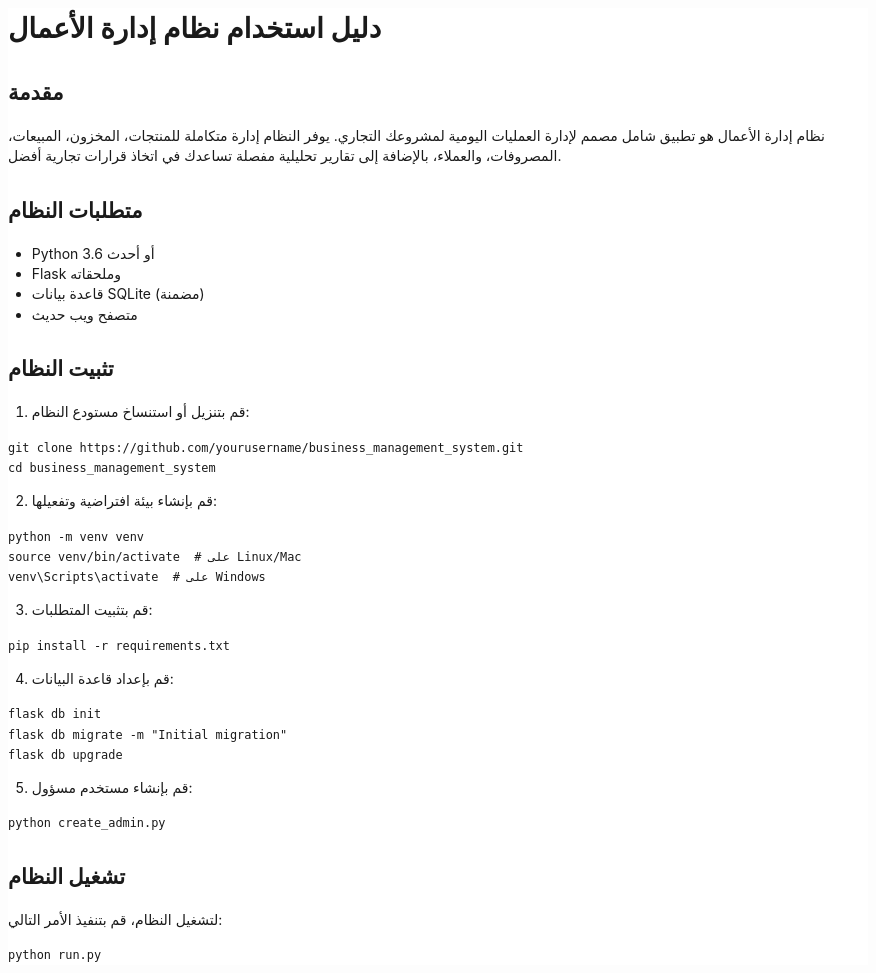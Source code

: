 # دليل استخدام نظام إدارة الأعمال

## مقدمة

نظام إدارة الأعمال هو تطبيق شامل مصمم لإدارة العمليات اليومية لمشروعك التجاري. يوفر النظام إدارة متكاملة للمنتجات، المخزون، المبيعات، المصروفات، والعملاء، بالإضافة إلى تقارير تحليلية مفصلة تساعدك في اتخاذ قرارات تجارية أفضل.

## متطلبات النظام

- Python 3.6 أو أحدث
- Flask وملحقاته
- قاعدة بيانات SQLite (مضمنة)
- متصفح ويب حديث

## تثبيت النظام

1. قم بتنزيل أو استنساخ مستودع النظام:
```
git clone https://github.com/yourusername/business_management_system.git
cd business_management_system
```

2. قم بإنشاء بيئة افتراضية وتفعيلها:
```
python -m venv venv
source venv/bin/activate  # على Linux/Mac
venv\Scripts\activate  # على Windows
```

3. قم بتثبيت المتطلبات:
```
pip install -r requirements.txt
```

4. قم بإعداد قاعدة البيانات:
```
flask db init
flask db migrate -m "Initial migration"
flask db upgrade
```

5. قم بإنشاء مستخدم مسؤول:
```
python create_admin.py
```

## تشغيل النظام

لتشغيل النظام، قم بتنفيذ الأمر التالي:
```
python run.py
```
